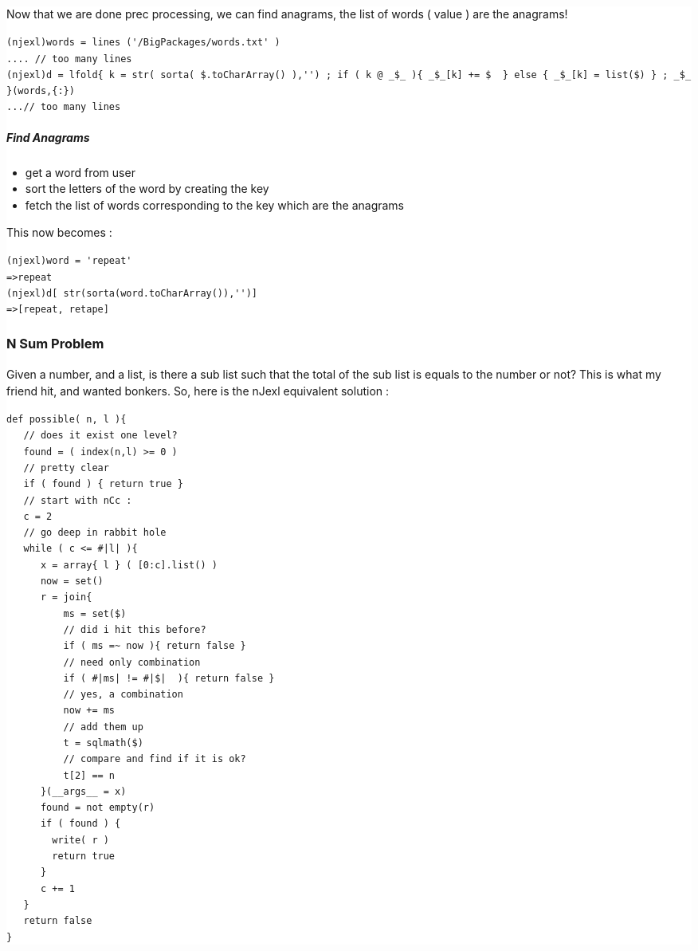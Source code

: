 Now that we are done prec processing, we can find anagrams, the list of words ( value )
are the anagrams!

    (njexl)words = lines ('/BigPackages/words.txt' )
    .... // too many lines 
    (njexl)d = lfold{ k = str( sorta( $.toCharArray() ),'') ; if ( k @ _$_ ){ _$_[k] += $  } else { _$_[k] = list($) } ; _$_  }(words,{:})
    ...// too many lines 


##### Find Anagrams 

* get a word from user 
* sort the letters of the word by creating the key
* fetch the list of words corresponding to the key which are the anagrams

This now becomes :

    (njexl)word = 'repeat'
    =>repeat
    (njexl)d[ str(sorta(word.toCharArray()),'')]
    =>[repeat, retape]



### N Sum Problem 
Given a number, and a list, is there a sub list such that the total of the sub list 
is equals to the number or not? This is what my friend hit, and wanted bonkers.
So, here is the nJexl equivalent solution :

    def possible( n, l ){
       // does it exist one level?
       found = ( index(n,l) >= 0 )
       // pretty clear 
       if ( found ) { return true }
       // start with nCc : 
       c = 2 
       // go deep in rabbit hole 
       while ( c <= #|l| ){
          x = array{ l } ( [0:c].list() )
          now = set()
          r = join{
              ms = set($)
              // did i hit this before?
              if ( ms =~ now ){ return false }
              // need only combination 
              if ( #|ms| != #|$|  ){ return false }
              // yes, a combination 
              now += ms
              // add them up 
              t = sqlmath($) 
              // compare and find if it is ok?
              t[2] == n 
          }(__args__ = x)
          found = not empty(r)
          if ( found ) { 
            write( r )
            return true 
          }
          c += 1
       }
       return false 
    }
